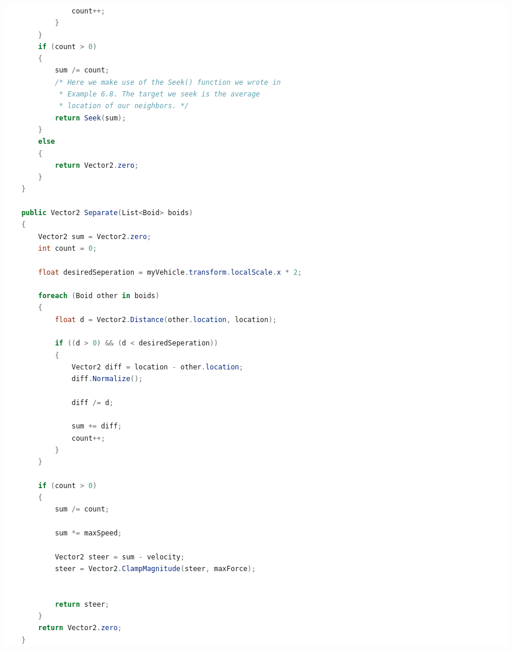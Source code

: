 ```c#
                count++;
            }
        }
        if (count > 0)
        {
            sum /= count;
            /* Here we make use of the Seek() function we wrote in
             * Example 6.8. The target we seek is the average
             * location of our neighbors. */
            return Seek(sum);
        }
        else
        {
            return Vector2.zero;
        }
    }

    public Vector2 Separate(List<Boid> boids)
    {
        Vector2 sum = Vector2.zero;
        int count = 0;

        float desiredSeperation = myVehicle.transform.localScale.x * 2;

        foreach (Boid other in boids)
        {
            float d = Vector2.Distance(other.location, location);

            if ((d > 0) && (d < desiredSeperation))
            {
                Vector2 diff = location - other.location;
                diff.Normalize();

                diff /= d;

                sum += diff;
                count++;
            }
        }

        if (count > 0)
        {
            sum /= count;

            sum *= maxSpeed;

            Vector2 steer = sum - velocity;
            steer = Vector2.ClampMagnitude(steer, maxForce);


            return steer;
        }
        return Vector2.zero;
    }
```
